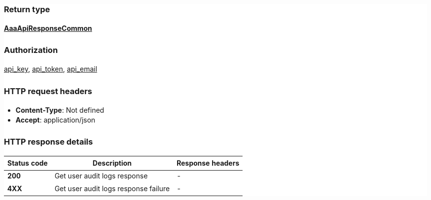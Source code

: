 ### Return type

[**AaaApiResponseCommon**](AaaApiResponseCommon.md)

### Authorization

[api_key](../README.md#api_key), [api_token](../README.md#api_token), [api_email](../README.md#api_email)

### HTTP request headers

 - **Content-Type**: Not defined
 - **Accept**: application/json

### HTTP response details
| Status code | Description | Response headers |
|-------------|-------------|------------------|
| **200** | Get user audit logs response |  -  |
| **4XX** | Get user audit logs response failure |  -  |

